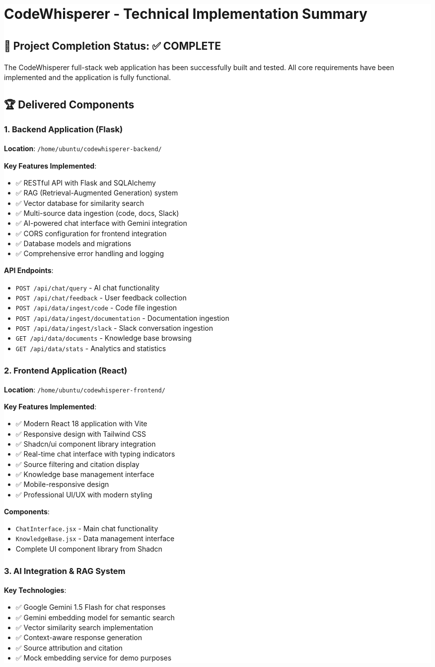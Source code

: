 # CodeWhisperer - Technical Implementation Summary

## 🎯 Project Completion Status: ✅ COMPLETE

The CodeWhisperer full-stack web application has been successfully built and tested. All core requirements have been implemented and the application is fully functional.

## 🏆 Delivered Components

### 1. Backend Application (Flask)
**Location**: `/home/ubuntu/codewhisperer-backend/`

**Key Features Implemented**:
- ✅ RESTful API with Flask and SQLAlchemy
- ✅ RAG (Retrieval-Augmented Generation) system
- ✅ Vector database for similarity search
- ✅ Multi-source data ingestion (code, docs, Slack)
- ✅ AI-powered chat interface with Gemini integration
- ✅ CORS configuration for frontend integration
- ✅ Database models and migrations
- ✅ Comprehensive error handling and logging

**API Endpoints**:
- `POST /api/chat/query` - AI chat functionality
- `POST /api/chat/feedback` - User feedback collection
- `POST /api/data/ingest/code` - Code file ingestion
- `POST /api/data/ingest/documentation` - Documentation ingestion
- `POST /api/data/ingest/slack` - Slack conversation ingestion
- `GET /api/data/documents` - Knowledge base browsing
- `GET /api/data/stats` - Analytics and statistics

### 2. Frontend Application (React)
**Location**: `/home/ubuntu/codewhisperer-frontend/`

**Key Features Implemented**:
- ✅ Modern React 18 application with Vite
- ✅ Responsive design with Tailwind CSS
- ✅ Shadcn/ui component library integration
- ✅ Real-time chat interface with typing indicators
- ✅ Source filtering and citation display
- ✅ Knowledge base management interface
- ✅ Mobile-responsive design
- ✅ Professional UI/UX with modern styling

**Components**:
- `ChatInterface.jsx` - Main chat functionality
- `KnowledgeBase.jsx` - Data management interface
- Complete UI component library from Shadcn

### 3. AI Integration & RAG System
**Key Technologies**:
- ✅ Google Gemini 1.5 Flash for chat responses
- ✅ Gemini embedding model for semantic search
- ✅ Vector similarity search implementation
- ✅ Context-aware response generation
- ✅ Source attribution and citation
- ✅ Mock embedding service for demo purposes

